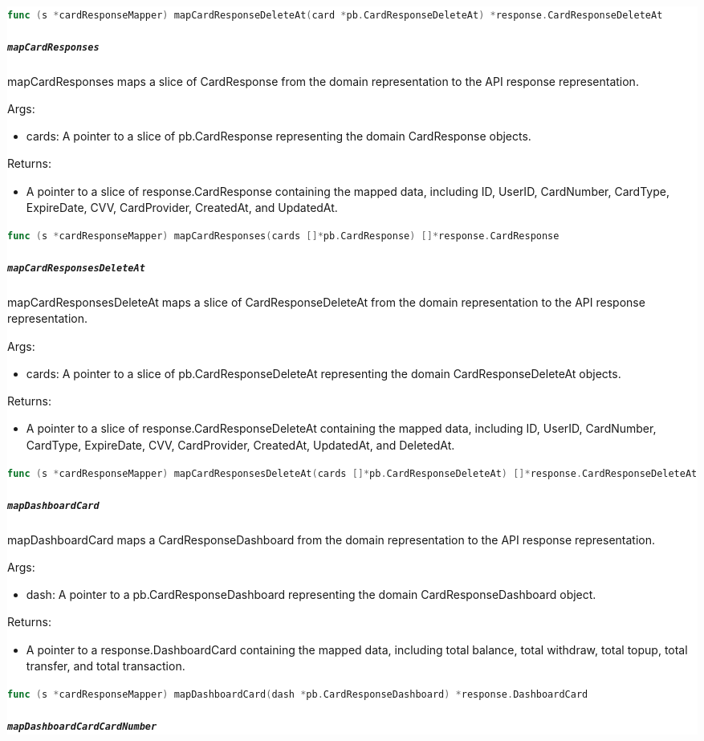 ```go
func (s *cardResponseMapper) mapCardResponseDeleteAt(card *pb.CardResponseDeleteAt) *response.CardResponseDeleteAt
```

##### `mapCardResponses`

mapCardResponses maps a slice of CardResponse from the domain representation to the API response representation.

Args:
  - cards: A pointer to a slice of pb.CardResponse representing the domain CardResponse objects.

Returns:
  - A pointer to a slice of response.CardResponse containing the mapped data, including ID, UserID,
    CardNumber, CardType, ExpireDate, CVV, CardProvider, CreatedAt, and UpdatedAt.

```go
func (s *cardResponseMapper) mapCardResponses(cards []*pb.CardResponse) []*response.CardResponse
```

##### `mapCardResponsesDeleteAt`

mapCardResponsesDeleteAt maps a slice of CardResponseDeleteAt from the domain representation to the API response representation.

Args:
  - cards: A pointer to a slice of pb.CardResponseDeleteAt representing the domain CardResponseDeleteAt objects.

Returns:
  - A pointer to a slice of response.CardResponseDeleteAt containing the mapped data, including ID, UserID,
    CardNumber, CardType, ExpireDate, CVV, CardProvider, CreatedAt, UpdatedAt, and DeletedAt.

```go
func (s *cardResponseMapper) mapCardResponsesDeleteAt(cards []*pb.CardResponseDeleteAt) []*response.CardResponseDeleteAt
```

##### `mapDashboardCard`

mapDashboardCard maps a CardResponseDashboard from the domain representation to the API response representation.

Args:
  - dash: A pointer to a pb.CardResponseDashboard representing the domain CardResponseDashboard object.

Returns:
  - A pointer to a response.DashboardCard containing the mapped data, including total balance,
    total withdraw, total topup, total transfer, and total transaction.

```go
func (s *cardResponseMapper) mapDashboardCard(dash *pb.CardResponseDashboard) *response.DashboardCard
```

##### `mapDashboardCardCardNumber`
